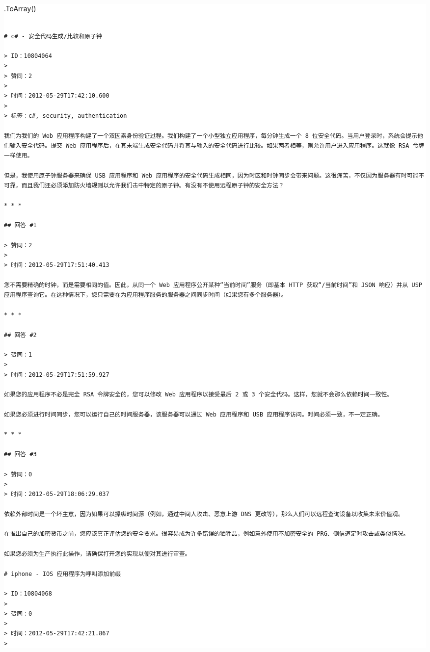 .ToArray() 
```

# c# - 安全代码生成/比较和原子钟

> ID：10804064
> 
> 赞同：2
> 
> 时间：2012-05-29T17:42:10.600
> 
> 标签：c#, security, authentication

我们为我们的 Web 应用程序构建了一个双因素身份验证过程。我们构建了一个小型独立应用程序，每分钟生成一个 8 位安全代码。当用户登录时，系统会提示他们输入安全代码。提交 Web 应用程序后，在其末端生成安全代码并将其与输入的安全代码进行比较。如果两者相等，则允许用户进入应用程序。这就像 RSA 令牌一样使用。

但是，我使用原子钟服务器来确保 USB 应用程序和 Web 应用程序的安全代码生成相同，因为时区和时钟同步会带来问题。这很痛苦，不仅因为服务器有时可能不可靠，而且我们还必须添加防火墙规则以允许我们击中特定的原子钟。有没有不使用远程原子钟的安全方法？

* * *

## 回答 #1

> 赞同：2
> 
> 时间：2012-05-29T17:51:40.413

您不需要精确的时钟，而是需要相同的值。因此，从同一个 Web 应用程序公开某种“当前时间”服务（即基本 HTTP 获取“/当前时间”和 JSON 响应）并从 USP 应用程序查询它。在这种情况下，您只需要在为应用程序服务的服务器之间同步时间（如果您有多个服务器）。

* * *

## 回答 #2

> 赞同：1
> 
> 时间：2012-05-29T17:51:59.927

如果您的应用程序不必是完全 RSA 令牌安全的，您可以修改 Web 应用程序以接受最后 2 或 3 个安全代码。这样，您就不会那么依赖时间一致性。

如果您必须进行时间同步，您可以运行自己的时间服务器，该服务器可以通过 Web 应用程序和 USB 应用程序访问。时间必须一致，不一定正确。

* * *

## 回答 #3

> 赞同：0
> 
> 时间：2012-05-29T18:06:29.037

依赖外部时间是一个坏主意，因为如果可以操纵时间源（例如，通过中间人攻击、恶意上游 DNS 更改等），那么人们可以远程查询设备以收集未来价值观。

在推出自己的加密货币之前，您应该真正评估您的安全要求。很容易成为许多错误的牺牲品，例如意外使用不加密安全的 PRG、侧信道定时攻击或类似情况。

如果您必须为生产执行此操作，请确保打开您的实现以便对其进行审查。

# iphone - IOS 应用程序为呼叫添加前缀

> ID：10804068
> 
> 赞同：0
> 
> 时间：2012-05-29T17:42:21.867
> 
```